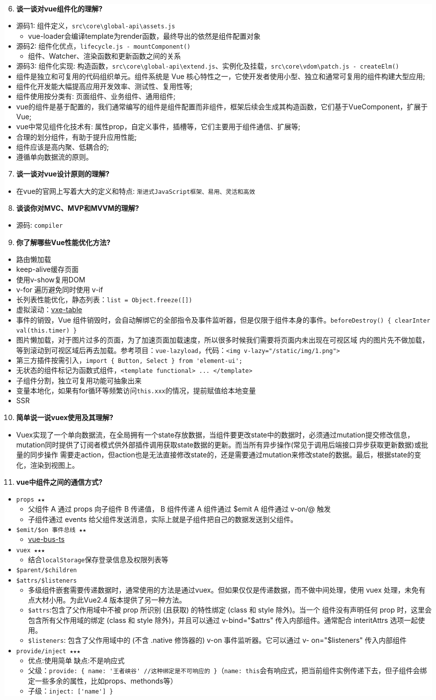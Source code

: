 6.   **谈一谈对vue组件化的理解?**
  - 源码1: 组件定义，`src\core\global-api\assets.js`
    - vue-loader会编译template为render函数，最终导出的依然是组件配置对象
  - 源码2: 组件化优点，`lifecycle.js - mountComponent()`
    - 组件、Watcher、渲染函数和更新函数之间的关系
  - 源码3: 组件化实现: 构造函数，`src\core\global-api\extend.js`、实例化及挂载，`src\core\vdom\patch.js - createElm()`
  - 组件是独立和可复用的代码组织单元。组件系统是 Vue 核心特性之一，它使开发者使用小型、独立和通常可复用的组件构建大型应用;
  - 组件化开发能大幅提高应用开发效率、测试性、复用性等;
  - 组件使用按分类有: 页面组件、业务组件、通用组件;
  - vue的组件是基于配置的，我们通常编写的组件是组件配置而非组件，框架后续会生成其构造函数，它们基于VueComponent，扩展于Vue;
  - vue中常见组件化技术有: 属性prop，自定义事件，插槽等，它们主要用于组件通信、扩展等;
  - 合理的划分组件，有助于提升应用性能;
  - 组件应该是高内聚、低耦合的;
  - 遵循单向数据流的原则。

7.   **谈一谈对vue设计原则的理解?**
  - 在vue的官网上写着大大的定义和特点: `渐进式JavaScript框架、易用、灵活和高效`

8.   **谈谈你对MVC、MVP和MVVM的理解?**
  - 源码: `compiler`

9.   **你了解哪些Vue性能优化方法?**
  - 路由懒加载
  - keep-alive缓存页面
  - 使用v-show复用DOM
  - v-for 遍历避免同时使用 v-if
  - 长列表性能优化，静态列表：`list = Object.freeze([])`
  - 虚拟滚动：[vxe-table](https://github.com/x-extends/vxe-table)
  - 事件的销毁，Vue 组件销毁时，会自动解绑它的全部指令及事件监听器，但是仅限于组件本身的事件。`beforeDestroy() { clearInterval(this.timer) }`
  - 图片懒加载，对于图片过多的页面，为了加速页面加载速度，所以很多时候我们需要将页面内未出现在可视区域 内的图片先不做加载，等到滚动到可视区域后再去加载。参考项目：`vue-lazyload`，代码：`<img v-lazy="/static/img/1.png">`
  - 第三方插件按需引入，`import { Button, Select } from 'element-ui';`
  - 无状态的组件标记为函数式组件，`<template functional> ... </template>`
  - 子组件分割，独立可复用功能可抽象出来
  - 变量本地化，如果有for循环等频繁访问`this.xxx`的情况，提前赋值给本地变量
  - SSR

10.  **简单说一说vuex使用及其理解?**
  - Vuex实现了一个单向数据流，在全局拥有一个state存放数据，当组件要更改state中的数据时，必须通过mutation提交修改信息，mutation同时提供了订阅者模式供外部插件调用获取state数据的更新。而当所有异步操作(常见于调用后端接口异步获取更新数据)或批量的同步操作 需要走action，但action也是无法直接修改state的，还是需要通过mutation来修改state的数据。最后，根据state的变化，渲染到视图上。

11.  **vue中组件之间的通信方式?**
  - `props ★★`
    - 父组件 A 通过 props 向子组件 B 传递值， B 组件传递 A 组件通过 $emit A 组件通过 v-on/@ 触发
    - 子组件通过 events 给父组件发送消息，实际上就是子组件把自己的数据发送到父组件。
  - `$emit/$on 事件总线 ★★`
    - [vue-bus-ts](https://leedebug.github.io/2020/11/07/%E4%B8%AD%E5%A4%AE%E4%BA%8B%E4%BB%B6%E6%80%BB%E7%BA%BF%E6%8F%92%E4%BB%B6vue-bus-ts/)
  - `vuex ★★★`
    - 结合`localStorage`保存登录信息及权限列表等
  - `$parent/$children`
  - `$attrs/$listeners`
    - 多级组件嵌套需要传递数据时，通常使用的方法是通过vuex。但如果仅仅是传递数据，而不做中间处理，使用 vuex 处理，未免有点大材小用。为此Vue2.4 版本提供了另一种方法。
    - `$attrs`:包含了父作用域中不被 prop 所识别 (且获取) 的特性绑定 (class 和 style 除外)。当一个 组件没有声明任何 prop 时，这里会包含所有父作用域的绑定 (class 和 style 除外)，并且可以通过 v-bind="$attrs" 传入内部组件。通常配合 interitAttrs 选项一起使用。
    - `$listeners`: 包含了父作用域中的 (不含 .native 修饰器的) v-on 事件监听器。它可以通过 v- on="$listeners" 传入内部组件
  - `provide/inject ★★★`
    - 优点:使用简单 缺点:不是响应式
    - 父级：`provide: { name: '王者峡谷' //这种绑定是不可响应的 }`（`name: this`会有响应式，把当前组件实例传递下去，但子组件会绑定一些多余的属性，比如props、methonds等）
    - 子级：`inject: ['name'] }`
